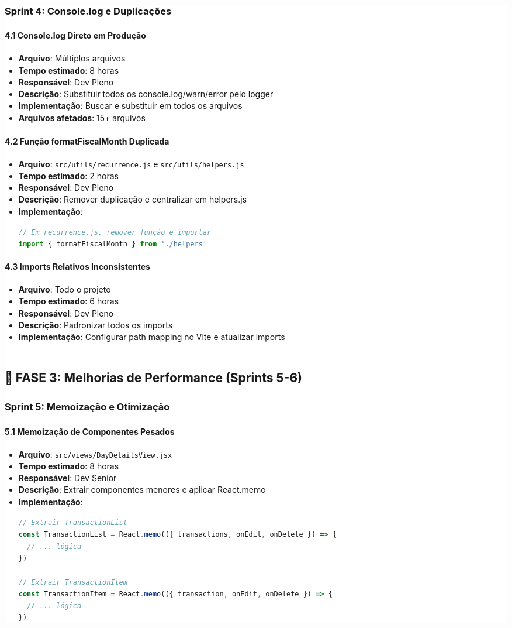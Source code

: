 ### **Sprint 4: Console.log e Duplicações**

#### **4.1 Console.log Direto em Produção**
- **Arquivo**: Múltiplos arquivos
- **Tempo estimado**: 8 horas
- **Responsável**: Dev Pleno
- **Descrição**: Substituir todos os console.log/warn/error pelo logger
- **Implementação**: Buscar e substituir em todos os arquivos
- **Arquivos afetados**: 15+ arquivos

#### **4.2 Função formatFiscalMonth Duplicada**
- **Arquivo**: `src/utils/recurrence.js` e `src/utils/helpers.js`
- **Tempo estimado**: 2 horas
- **Responsável**: Dev Pleno
- **Descrição**: Remover duplicação e centralizar em helpers.js
- **Implementação**:
  ```jsx
  // Em recurrence.js, remover função e importar
  import { formatFiscalMonth } from './helpers'
  ```

#### **4.3 Imports Relativos Inconsistentes**
- **Arquivo**: Todo o projeto
- **Tempo estimado**: 6 horas
- **Responsável**: Dev Pleno
- **Descrição**: Padronizar todos os imports
- **Implementação**: Configurar path mapping no Vite e atualizar imports

---

## 🚀 FASE 3: Melhorias de Performance (Sprints 5-6)

### **Sprint 5: Memoização e Otimização**

#### **5.1 Memoização de Componentes Pesados**
- **Arquivo**: `src/views/DayDetailsView.jsx`
- **Tempo estimado**: 8 horas
- **Responsável**: Dev Senior
- **Descrição**: Extrair componentes menores e aplicar React.memo
- **Implementação**:
  ```jsx
  // Extrair TransactionList
  const TransactionList = React.memo(({ transactions, onEdit, onDelete }) => {
    // ... lógica
  })
  
  // Extrair TransactionItem
  const TransactionItem = React.memo(({ transaction, onEdit, onDelete }) => {
    // ... lógica
  })
  ```

